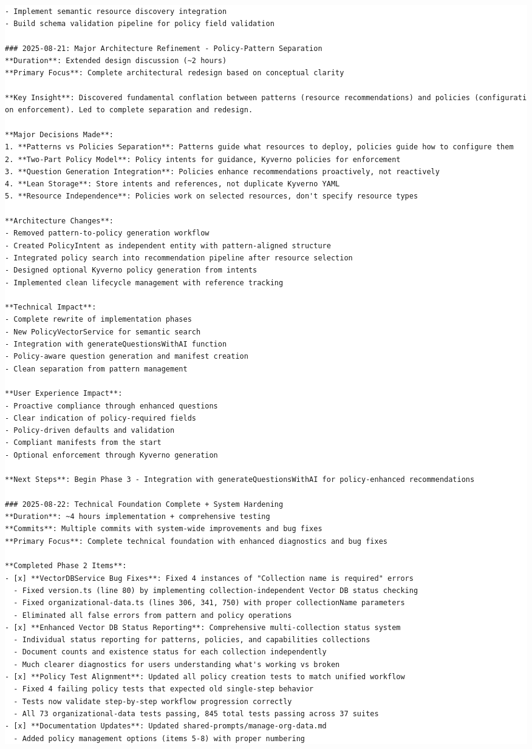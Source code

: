 ```
- Implement semantic resource discovery integration  
- Build schema validation pipeline for policy field validation

### 2025-08-21: Major Architecture Refinement - Policy-Pattern Separation
**Duration**: Extended design discussion (~2 hours)
**Primary Focus**: Complete architectural redesign based on conceptual clarity

**Key Insight**: Discovered fundamental conflation between patterns (resource recommendations) and policies (configuration enforcement). Led to complete separation and redesign.

**Major Decisions Made**:
1. **Patterns vs Policies Separation**: Patterns guide what resources to deploy, policies guide how to configure them
2. **Two-Part Policy Model**: Policy intents for guidance, Kyverno policies for enforcement  
3. **Question Generation Integration**: Policies enhance recommendations proactively, not reactively
4. **Lean Storage**: Store intents and references, not duplicate Kyverno YAML
5. **Resource Independence**: Policies work on selected resources, don't specify resource types

**Architecture Changes**:
- Removed pattern-to-policy generation workflow
- Created PolicyIntent as independent entity with pattern-aligned structure  
- Integrated policy search into recommendation pipeline after resource selection
- Designed optional Kyverno policy generation from intents
- Implemented clean lifecycle management with reference tracking

**Technical Impact**:
- Complete rewrite of implementation phases
- New PolicyVectorService for semantic search
- Integration with generateQuestionsWithAI function
- Policy-aware question generation and manifest creation
- Clean separation from pattern management

**User Experience Impact**:
- Proactive compliance through enhanced questions
- Clear indication of policy-required fields
- Policy-driven defaults and validation
- Compliant manifests from the start
- Optional enforcement through Kyverno generation

**Next Steps**: Begin Phase 3 - Integration with generateQuestionsWithAI for policy-enhanced recommendations

### 2025-08-22: Technical Foundation Complete + System Hardening
**Duration**: ~4 hours implementation + comprehensive testing
**Commits**: Multiple commits with system-wide improvements and bug fixes
**Primary Focus**: Complete technical foundation with enhanced diagnostics and bug fixes

**Completed Phase 2 Items**:
- [x] **VectorDBService Bug Fixes**: Fixed 4 instances of "Collection name is required" errors
  - Fixed version.ts (line 80) by implementing collection-independent Vector DB status checking
  - Fixed organizational-data.ts (lines 306, 341, 750) with proper collectionName parameters
  - Eliminated all false errors from pattern and policy operations
- [x] **Enhanced Vector DB Status Reporting**: Comprehensive multi-collection status system
  - Individual status reporting for patterns, policies, and capabilities collections
  - Document counts and existence status for each collection independently
  - Much clearer diagnostics for users understanding what's working vs broken
- [x] **Policy Test Alignment**: Updated all policy creation tests to match unified workflow
  - Fixed 4 failing policy tests that expected old single-step behavior
  - Tests now validate step-by-step workflow progression correctly
  - All 73 organizational-data tests passing, 845 total tests passing across 37 suites
- [x] **Documentation Updates**: Updated shared-prompts/manage-org-data.md
  - Added policy management options (items 5-8) with proper numbering
```